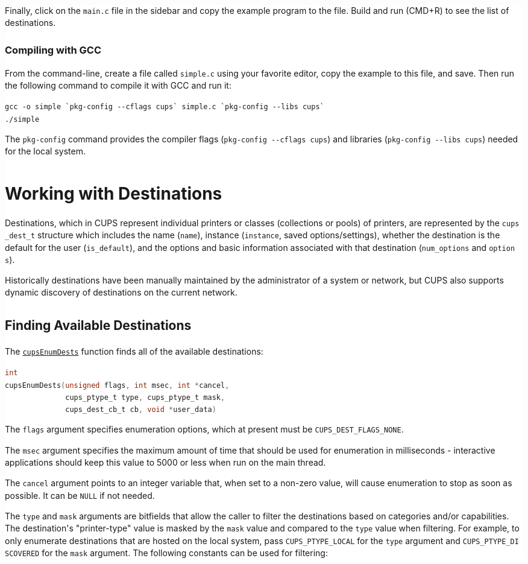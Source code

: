 Finally, click on the `main.c` file in the sidebar and copy the example program
to the file.  Build and run (CMD+R) to see the list of destinations.


### Compiling with GCC

From the command-line, create a file called `simple.c` using your favorite
editor, copy the example to this file, and save.  Then run the following command
to compile it with GCC and run it:

    gcc -o simple `pkg-config --cflags cups` simple.c `pkg-config --libs cups`
    ./simple

The `pkg-config` command provides the compiler flags (`pkg-config --cflags cups`)
and libraries (`pkg-config --libs cups`) needed for the local system.


# Working with Destinations

Destinations, which in CUPS represent individual printers or classes
(collections or pools) of printers, are represented by the `cups_dest_t`
structure which includes the name \(`name`), instance \(`instance`, saved
options/settings), whether the destination is the default for the user
\(`is_default`), and the options and basic information associated with that
destination \(`num_options` and `options`).

Historically destinations have been manually maintained by the administrator of
a system or network, but CUPS also supports dynamic discovery of destinations on
the current network.


## Finding Available Destinations

The [`cupsEnumDests`](@@) function finds all of the available destinations:

```c
int
cupsEnumDests(unsigned flags, int msec, int *cancel,
              cups_ptype_t type, cups_ptype_t mask,
              cups_dest_cb_t cb, void *user_data)
```

The `flags` argument specifies enumeration options, which at present must be
`CUPS_DEST_FLAGS_NONE`.

The `msec` argument specifies the maximum amount of time that should be used for
enumeration in milliseconds - interactive applications should keep this value to
5000 or less when run on the main thread.

The `cancel` argument points to an integer variable that, when set to a non-zero
value, will cause enumeration to stop as soon as possible.  It can be `NULL` if
not needed.

The `type` and `mask` arguments are bitfields that allow the caller to filter
the destinations based on categories and/or capabilities.  The destination's
"printer-type" value is masked by the `mask` value and compared to the `type`
value when filtering.  For example, to only enumerate destinations that are
hosted on the local system, pass `CUPS_PTYPE_LOCAL` for the `type` argument
and `CUPS_PTYPE_DISCOVERED` for the `mask` argument.  The following constants
can be used for filtering:
